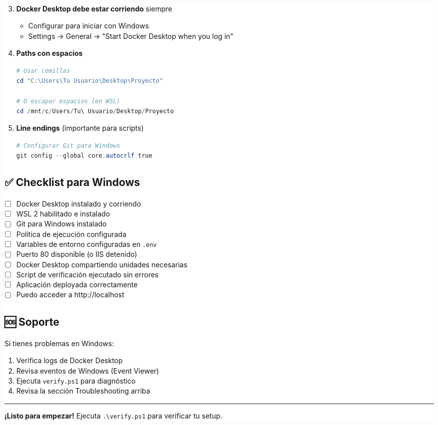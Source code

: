 3. **Docker Desktop debe estar corriendo** siempre
   - Configurar para iniciar con Windows
   - Settings → General → "Start Docker Desktop when you log in"

4. **Paths con espacios**
   ```powershell
   # Usar comillas
   cd "C:\Users\Tu Usuario\Desktop\Proyecto"
   
   # O escapar espacios (en WSL)
   cd /mnt/c/Users/Tu\ Usuario/Desktop/Proyecto
   ```

5. **Line endings** (importante para scripts)
   ```powershell
   # Configurar Git para Windows
   git config --global core.autocrlf true
   ```

## ✅ Checklist para Windows

- [ ] Docker Desktop instalado y corriendo
- [ ] WSL 2 habilitado e instalado
- [ ] Git para Windows instalado
- [ ] Política de ejecución configurada
- [ ] Variables de entorno configuradas en `.env`
- [ ] Puerto 80 disponible (o IIS detenido)
- [ ] Docker Desktop compartiendo unidades necesarias
- [ ] Script de verificación ejecutado sin errores
- [ ] Aplicación deployada correctamente
- [ ] Puedo acceder a http://localhost

## 🆘 Soporte

Si tienes problemas en Windows:

1. Verifica logs de Docker Desktop
2. Revisa eventos de Windows (Event Viewer)
3. Ejecuta `verify.ps1` para diagnóstico
4. Revisa la sección Troubleshooting arriba

---

**¡Listo para empezar!** Ejecuta `.\verify.ps1` para verificar tu setup.
